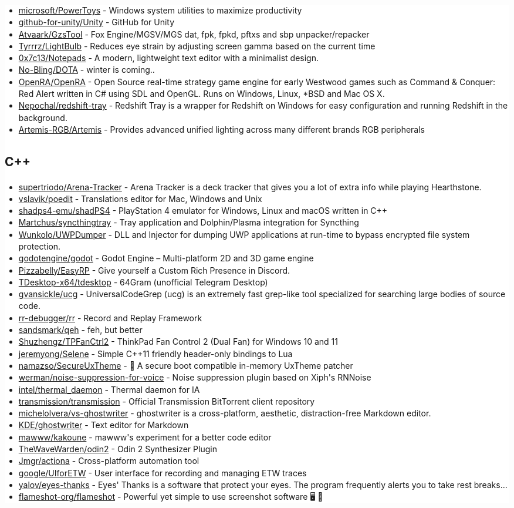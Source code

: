 - [microsoft/PowerToys](https://github.com/microsoft/PowerToys) - Windows system utilities to maximize productivity
- [github-for-unity/Unity](https://github.com/github-for-unity/Unity) - GitHub for Unity
- [Atvaark/GzsTool](https://github.com/Atvaark/GzsTool) - Fox Engine/MGSV/MGS dat, fpk, fpkd, pftxs and sbp unpacker/repacker
- [Tyrrrz/LightBulb](https://github.com/Tyrrrz/LightBulb) - Reduces eye strain by adjusting screen gamma based on the current time
- [0x7c13/Notepads](https://github.com/0x7c13/Notepads) - A modern, lightweight text editor with a minimalist design.
- [No-Bling/DOTA](https://github.com/No-Bling/DOTA) - winter is coming..
- [OpenRA/OpenRA](https://github.com/OpenRA/OpenRA) - Open Source real-time strategy game engine for early Westwood games such as Command & Conquer: Red Alert written in C# using SDL and OpenGL. Runs on Windows, Linux, *BSD and Mac OS X.
- [Nepochal/redshift-tray](https://github.com/Nepochal/redshift-tray) - Redshift Tray is a wrapper for Redshift on Windows for easy configuration and running Redshift in the background.
- [Artemis-RGB/Artemis](https://github.com/Artemis-RGB/Artemis) - Provides advanced unified lighting across many different brands RGB peripherals

## C++ 

- [supertriodo/Arena-Tracker](https://github.com/supertriodo/Arena-Tracker) - Arena Tracker is a deck tracker that gives you a lot of extra info while playing Hearthstone.
- [vslavik/poedit](https://github.com/vslavik/poedit) - Translations editor for Mac, Windows and Unix
- [shadps4-emu/shadPS4](https://github.com/shadps4-emu/shadPS4) - PlayStation 4 emulator for Windows, Linux and macOS written in C++
- [Martchus/syncthingtray](https://github.com/Martchus/syncthingtray) - Tray application and Dolphin/Plasma integration for Syncthing
- [Wunkolo/UWPDumper](https://github.com/Wunkolo/UWPDumper) - DLL and Injector for dumping UWP applications at run-time to bypass encrypted file system protection.
- [godotengine/godot](https://github.com/godotengine/godot) - Godot Engine – Multi-platform 2D and 3D game engine
- [Pizzabelly/EasyRP](https://github.com/Pizzabelly/EasyRP) - Give yourself a Custom Rich Presence in Discord.
- [TDesktop-x64/tdesktop](https://github.com/TDesktop-x64/tdesktop) - 64Gram (unofficial Telegram Desktop)
- [gvansickle/ucg](https://github.com/gvansickle/ucg) - UniversalCodeGrep (ucg) is an extremely fast grep-like tool specialized for searching large bodies of source code.
- [rr-debugger/rr](https://github.com/rr-debugger/rr) - Record and Replay Framework
- [sandsmark/qeh](https://github.com/sandsmark/qeh) - feh, but better
- [Shuzhengz/TPFanCtrl2](https://github.com/Shuzhengz/TPFanCtrl2) - ThinkPad Fan Control 2 (Dual Fan) for Windows 10 and 11
- [jeremyong/Selene](https://github.com/jeremyong/Selene) - Simple C++11 friendly header-only bindings to Lua
- [namazso/SecureUxTheme](https://github.com/namazso/SecureUxTheme) - 🎨 A secure boot compatible in-memory UxTheme patcher
- [werman/noise-suppression-for-voice](https://github.com/werman/noise-suppression-for-voice) - Noise suppression plugin based on Xiph's RNNoise
- [intel/thermal_daemon](https://github.com/intel/thermal_daemon) - Thermal daemon for IA
- [transmission/transmission](https://github.com/transmission/transmission) - Official Transmission BitTorrent client repository
- [michelolvera/vs-ghostwriter](https://github.com/michelolvera/vs-ghostwriter) - ghostwriter is a cross-platform, aesthetic, distraction-free Markdown editor.
- [KDE/ghostwriter](https://github.com/KDE/ghostwriter) - Text editor for Markdown
- [mawww/kakoune](https://github.com/mawww/kakoune) - mawww's experiment for a better code editor
- [TheWaveWarden/odin2](https://github.com/TheWaveWarden/odin2) - Odin 2 Synthesizer Plugin
- [Jmgr/actiona](https://github.com/Jmgr/actiona) - Cross-platform automation tool
- [google/UIforETW](https://github.com/google/UIforETW) - User interface for recording and managing ETW traces
- [yalov/eyes-thanks](https://github.com/yalov/eyes-thanks) - Eyes' Thanks is a software that protect your eyes. The program frequently alerts you to take rest breaks...
- [flameshot-org/flameshot](https://github.com/flameshot-org/flameshot) - Powerful yet simple to use screenshot software :desktop_computer: :camera_flash:
